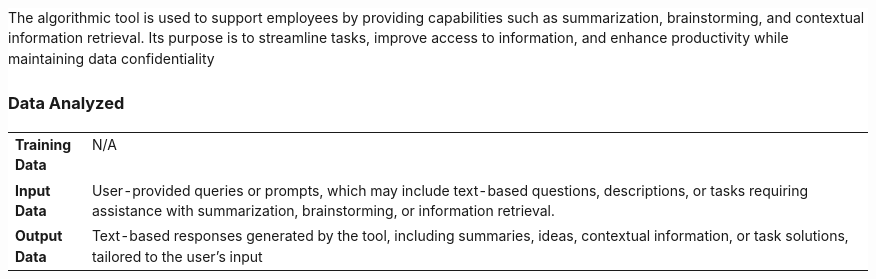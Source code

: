 The algorithmic tool is used to support employees by providing capabilities such as summarization, brainstorming, and contextual information retrieval. Its purpose is to streamline tasks, improve access to information, and enhance productivity while maintaining data confidentiality



### Data Analyzed

| | |
|:--|:--|
| __Training Data__ | N/A |
| __Input Data__ | User-provided queries or prompts, which may include text-based questions, descriptions, or tasks requiring assistance with summarization, brainstorming, or information retrieval. |
| __Output Data__ | Text-based responses generated by the tool, including summaries, ideas, contextual information, or task solutions, tailored to the user’s input  |


